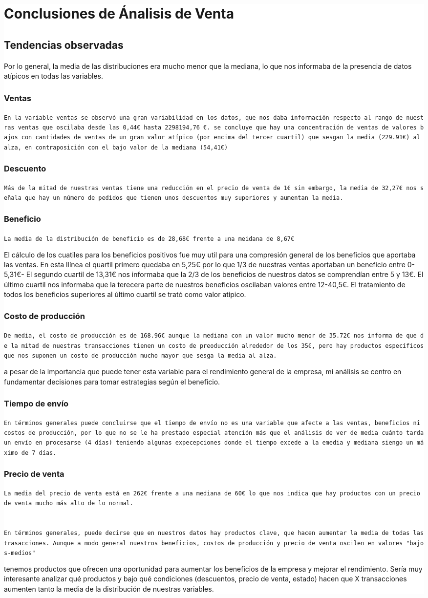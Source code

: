 # Conclusiones de Ánalisis de Venta
## Tendencias observadas
Por lo general, la media de las distribuciones era mucho menor que la mediana, lo que nos informaba de la presencia de datos atípicos en todas las variables.

### Ventas
    En la variable ventas se observó una gran variabilidad en los datos, que nos daba información respecto al rango de nuestras ventas que oscilaba desde las 0,44€ hasta 2298194,76 €. se concluye que hay una concentración de ventas de valores bajos con cantidades de ventas de un gran valor atípico (por encima del tercer cuartil) que sesgan la media (229.91€) al alza, en contraposición con el bajo valor de la mediana (54,41€)
### Descuento
    Más de la mitad de nuestras ventas tiene una reducción en el precio de venta de 1€ sin embargo, la media de 32,27€ nos señala que hay un número de pedidos que tienen unos descuentos muy superiores y aumentan la media. 
### Beneficio
    La media de la distribución de beneficio es de 28,68€ frente a una meidana de 8,67€
El cálculo de los cuatiles para los beneficios positivos fue muy util para una compresión general de los beneficios que aportaba las ventas. En esta llínea el quartil primero quedaba en 5,25€ por lo que 1/3 de nuestras ventas aportaban un beneficio entre 0-5,31€- El segundo cuartil de 13,31€ nos informaba que la 2/3 de los beneficios de nuestros datos se comprendían entre 5 y 13€. El último cuartil nos informaba que la terecera parte de nuestros beneficios oscilaban valores entre 12-40,5€. El tratamiento de todos los beneficios superiores al último cuartil se trató como valor atípico. 
### Costo de producción
    De media, el costo de producción es de 168.96€ aunque la mediana con un valor mucho menor de 35.72€ nos informa de que de la mitad de nuestras transacciones tienen un costo de preoducción alrededor de los 35€, pero hay productos específicos que nos suponen un costo de producción mucho mayor que sesga la media al alza.
a pesar de la importancia que puede tener esta variable para el rendimiento general de la empresa, mi análisis se centro en fundamentar decisiones para tomar estrategias según el beneficio.
### Tiempo de envío
    En términos generales puede concluirse que el tiempo de envío no es una variable que afecte a las ventas, beneficios ni costos de producción, por lo que no se le ha prestado especial atención más que el análisis de ver de media cuánto tarda un envío en procesarse (4 días) teniendo algunas expecepciones donde el tiempo excede a la emedia y mediana siengo un máximo de 7 días. 
### Precio de venta
    La media del precio de venta está en 262€ frente a una mediana de 60€ lo que nos indica que hay productos con un precio de venta mucho más alto de lo normal. 


    En términos generales, puede decirse que en nuestros datos hay productos clave, que hacen aumentar la media de todas las trasacciones. Aunque a modo general nuestros beneficios, costos de producción y precio de venta oscilen en valores "bajos-medios"
tenemos productos que ofrecen una oportunidad para aumentar los beneficios de la empresa y mejorar el rendimiento. Sería muy interesante analizar qué productos y bajo qué condiciones (descuentos, precio de venta, estado) hacen que X transacciones aumenten tanto la media de la distribución de nuestras variables.
